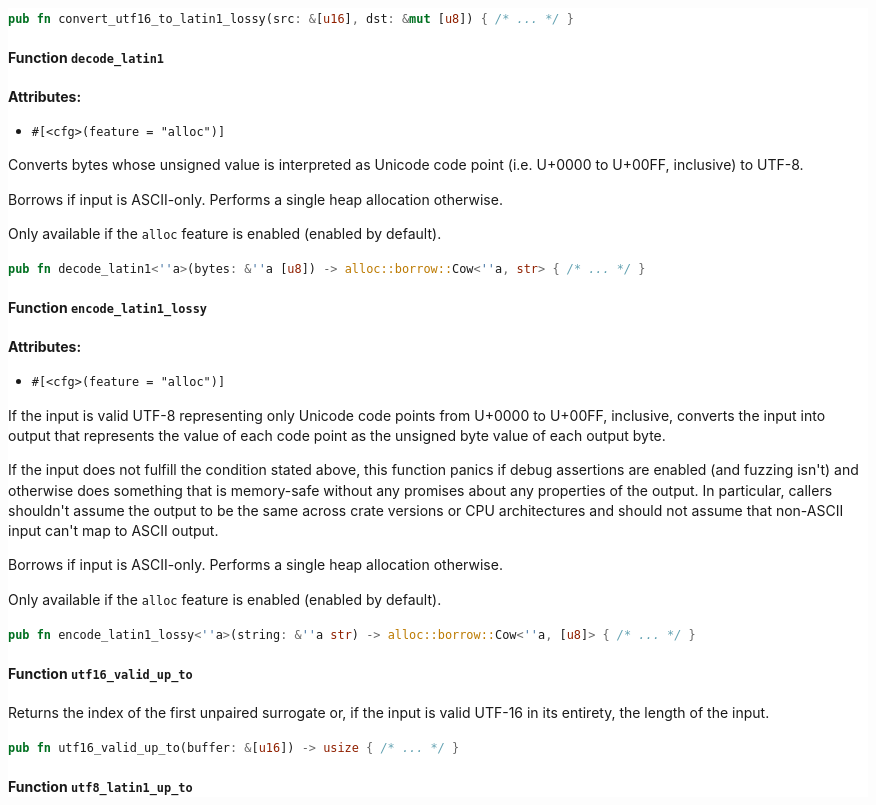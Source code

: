 ```rust
pub fn convert_utf16_to_latin1_lossy(src: &[u16], dst: &mut [u8]) { /* ... */ }
```

#### Function `decode_latin1`

**Attributes:**

- `#[<cfg>(feature = "alloc")]`

Converts bytes whose unsigned value is interpreted as Unicode code point
(i.e. U+0000 to U+00FF, inclusive) to UTF-8.

Borrows if input is ASCII-only. Performs a single heap allocation
otherwise.

Only available if the `alloc` feature is enabled (enabled by default).

```rust
pub fn decode_latin1<''a>(bytes: &''a [u8]) -> alloc::borrow::Cow<''a, str> { /* ... */ }
```

#### Function `encode_latin1_lossy`

**Attributes:**

- `#[<cfg>(feature = "alloc")]`

If the input is valid UTF-8 representing only Unicode code points from
U+0000 to U+00FF, inclusive, converts the input into output that
represents the value of each code point as the unsigned byte value of
each output byte.

If the input does not fulfill the condition stated above, this function
panics if debug assertions are enabled (and fuzzing isn't) and otherwise
does something that is memory-safe without any promises about any
properties of the output. In particular, callers shouldn't assume the
output to be the same across crate versions or CPU architectures and
should not assume that non-ASCII input can't map to ASCII output.

Borrows if input is ASCII-only. Performs a single heap allocation
otherwise.

Only available if the `alloc` feature is enabled (enabled by default).

```rust
pub fn encode_latin1_lossy<''a>(string: &''a str) -> alloc::borrow::Cow<''a, [u8]> { /* ... */ }
```

#### Function `utf16_valid_up_to`

Returns the index of the first unpaired surrogate or, if the input is
valid UTF-16 in its entirety, the length of the input.

```rust
pub fn utf16_valid_up_to(buffer: &[u16]) -> usize { /* ... */ }
```

#### Function `utf8_latin1_up_to`


[1]: https://github.com/hsivonen/encoding_c
[2]: https://github.com/hsivonen/encoding_c/blob/master/include/encoding_rs_cpp.h
[3]: https://github.com/Microsoft/GSL/
[4]: https://searchfox.org/mozilla-central/source/intl/Encoding.h
[1]: https://encoding.spec.whatwg.org/
[2]: https://dom.spec.whatwg.org/#dom-document-characterset
[3]: #method.decode
[4]: #method.decode_with_bom_removal
[5]: #method.decode_without_bom_handling
[6]: #method.decode_without_bom_handling_and_without_replacement
[7]: #method.encode
[1]: enum.DecoderResult.html
[2]: #method.max_utf8_buffer_length_without_replacement
[3]: #method.max_utf8_buffer_length
[4]: #method.max_utf16_buffer_length
[1]: enum.EncoderResult.html
[2]: #method.max_buffer_length_from_utf8_without_replacement
[3]: #method.max_buffer_length_from_utf8_if_no_unmappables
[4]: #method.max_buffer_length_from_utf16_without_replacement
[5]: #method.max_buffer_length_from_utf16_if_no_unmappables